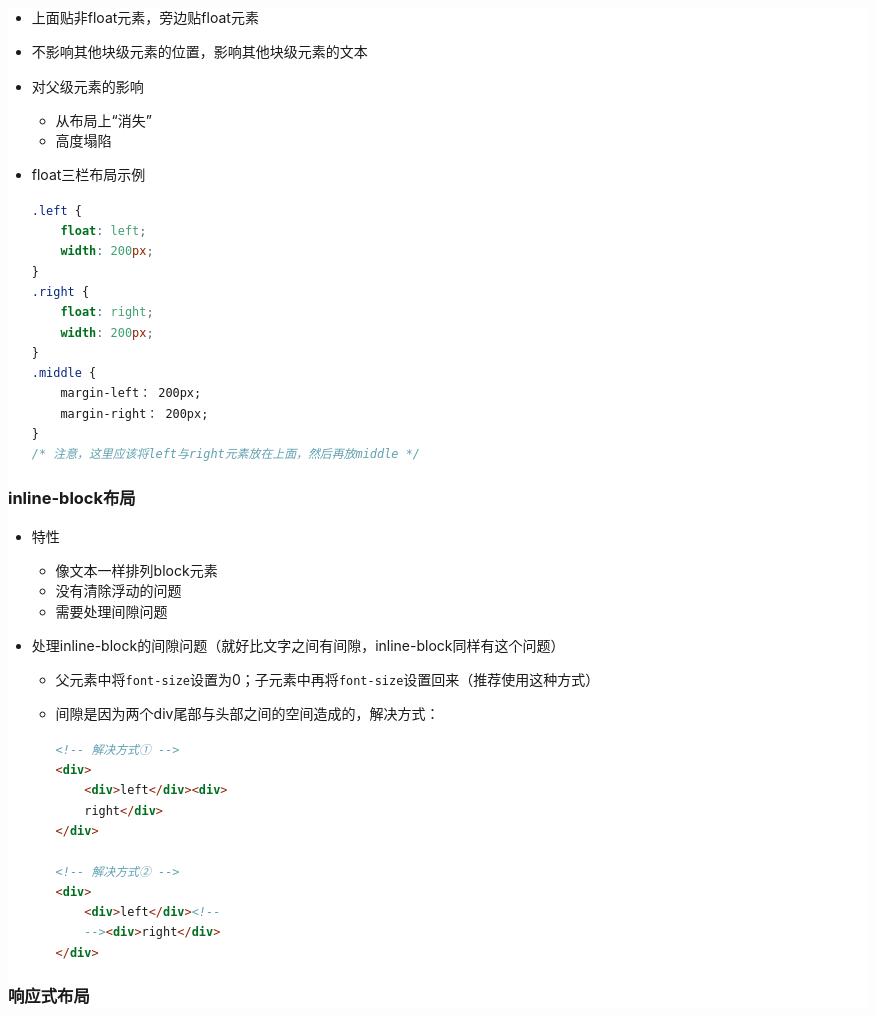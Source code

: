   - 上面贴非float元素，旁边贴float元素
  - 不影响其他块级元素的位置，影响其他块级元素的文本

- 对父级元素的影响

  - 从布局上“消失”
  - 高度塌陷

- float三栏布局示例

  ```css
  .left {
      float: left;
      width: 200px;
  }
  .right {
      float: right;
      width: 200px;
  }
  .middle {
      margin-left： 200px;
      margin-right： 200px;
  }
  /* 注意，这里应该将left与right元素放在上面，然后再放middle */
  ```

### inline-block布局

- 特性

  - 像文本一样排列block元素
  - 没有清除浮动的问题
  - 需要处理间隙问题

- 处理inline-block的间隙问题（就好比文字之间有间隙，inline-block同样有这个问题）

  - 父元素中将`font-size`设置为0；子元素中再将`font-size`设置回来（推荐使用这种方式）

  - 间隙是因为两个div尾部与头部之间的空间造成的，解决方式：

    ```html
    <!-- 解决方式① -->
    <div>
        <div>left</div><div>
        right</div>
    </div>
    
    <!-- 解决方式② -->
    <div>
        <div>left</div><!--
        --><div>right</div>
    </div>
    ```

### 响应式布局
